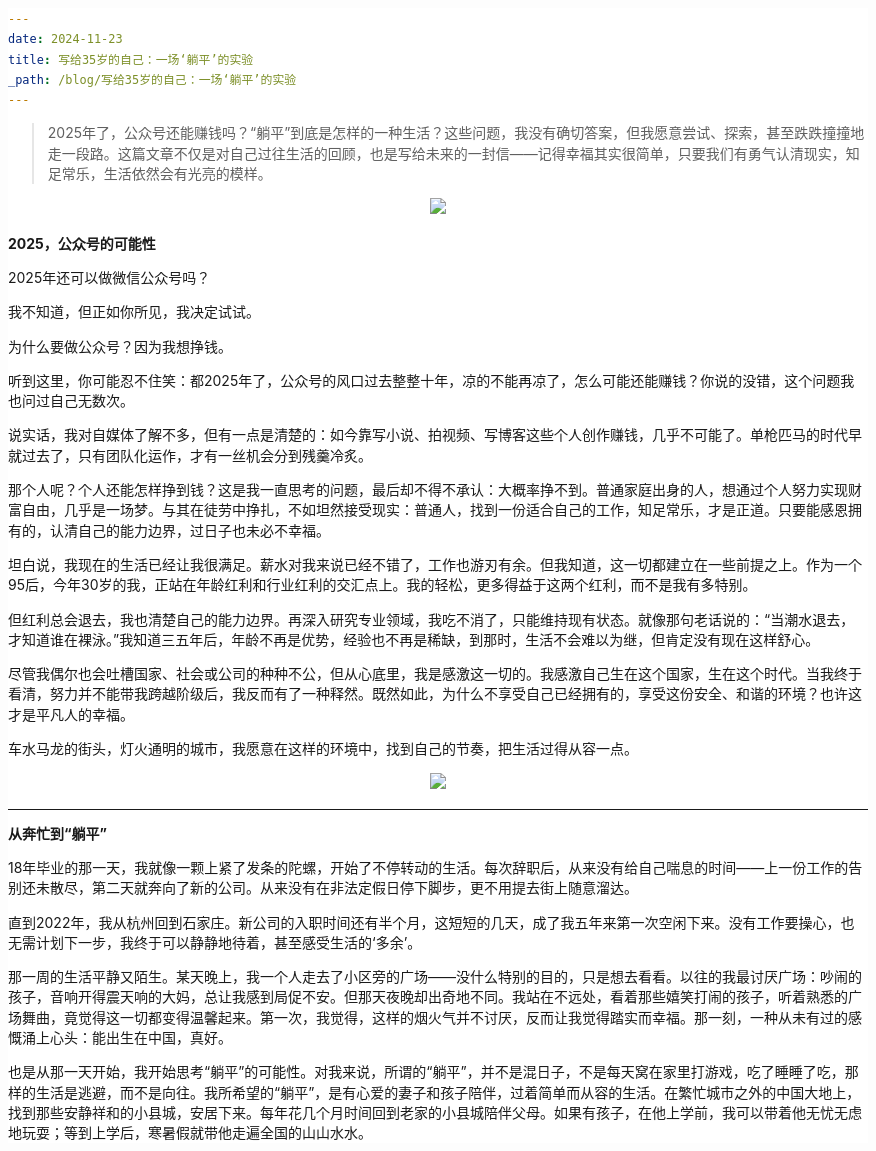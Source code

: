 ```yaml
---
date: 2024-11-23
title: 写给35岁的自己：一场‘躺平’的实验
_path: /blog/写给35岁的自己：一场‘躺平’的实验
---
```

> 2025年了，公众号还能赚钱吗？“躺平”到底是怎样的一种生活？这些问题，我没有确切答案，但我愿意尝试、探索，甚至跌跌撞撞地走一段路。这篇文章不仅是对自己过往生活的回顾，也是写给未来的一封信——记得幸福其实很简单，只要我们有勇气认清现实，知足常乐，生活依然会有光亮的模样。

<figure class="half"  align="center">
<img src = "https://img.beyondxin.top/2024/202411221943456.png" width=800>
</figure>

**2025，公众号的可能性**

2025年还可以做微信公众号吗？

我不知道，但正如你所见，我决定试试。

为什么要做公众号？因为我想挣钱。

听到这里，你可能忍不住笑：都2025年了，公众号的风口过去整整十年，凉的不能再凉了，怎么可能还能赚钱？你说的没错，这个问题我也问过自己无数次。

说实话，我对自媒体了解不多，但有一点是清楚的：如今靠写小说、拍视频、写博客这些个人创作赚钱，几乎不可能了。单枪匹马的时代早就过去了，只有团队化运作，才有一丝机会分到残羹冷炙。

那个人呢？个人还能怎样挣到钱？这是我一直思考的问题，最后却不得不承认：大概率挣不到。普通家庭出身的人，想通过个人努力实现财富自由，几乎是一场梦。与其在徒劳中挣扎，不如坦然接受现实：普通人，找到一份适合自己的工作，知足常乐，才是正道。只要能感恩拥有的，认清自己的能力边界，过日子也未必不幸福。

坦白说，我现在的生活已经让我很满足。薪水对我来说已经不错了，工作也游刃有余。但我知道，这一切都建立在一些前提之上。作为一个95后，今年30岁的我，正站在年龄红利和行业红利的交汇点上。我的轻松，更多得益于这两个红利，而不是我有多特别。
 
但红利总会退去，我也清楚自己的能力边界。再深入研究专业领域，我吃不消了，只能维持现有状态。就像那句老话说的：“当潮水退去，才知道谁在裸泳。”我知道三五年后，年龄不再是优势，经验也不再是稀缺，到那时，生活不会难以为继，但肯定没有现在这样舒心。

尽管我偶尔也会吐槽国家、社会或公司的种种不公，但从心底里，我是感激这一切的。我感激自己生在这个国家，生在这个时代。当我终于看清，努力并不能带我跨越阶级后，我反而有了一种释然。既然如此，为什么不享受自己已经拥有的，享受这份安全、和谐的环境？也许这才是平凡人的幸福。

车水马龙的街头，灯火通明的城市，我愿意在这样的环境中，找到自己的节奏，把生活过得从容一点。

<figure class="half"  align="center">
<img src = "https://img.beyondxin.top/2024/202411221943818.png" width=800>
</figure>


---

**从奔忙到“躺平”**

18年毕业的那一天，我就像一颗上紧了发条的陀螺，开始了不停转动的生活。每次辞职后，从来没有给自己喘息的时间——上一份工作的告别还未散尽，第二天就奔向了新的公司。从来没有在非法定假日停下脚步，更不用提去街上随意溜达。

直到2022年，我从杭州回到石家庄。新公司的入职时间还有半个月，这短短的几天，成了我五年来第一次空闲下来。没有工作要操心，也无需计划下一步，我终于可以静静地待着，甚至感受生活的‘多余’。

那一周的生活平静又陌生。某天晚上，我一个人走去了小区旁的广场——没什么特别的目的，只是想去看看。以往的我最讨厌广场：吵闹的孩子，音响开得震天响的大妈，总让我感到局促不安。但那天夜晚却出奇地不同。我站在不远处，看着那些嬉笑打闹的孩子，听着熟悉的广场舞曲，竟觉得这一切都变得温馨起来。第一次，我觉得，这样的烟火气并不讨厌，反而让我觉得踏实而幸福。那一刻，一种从未有过的感慨涌上心头：能出生在中国，真好。

也是从那一天开始，我开始思考“躺平”的可能性。对我来说，所谓的“躺平”，并不是混日子，不是每天窝在家里打游戏，吃了睡睡了吃，那样的生活是逃避，而不是向往。我所希望的“躺平”，是有心爱的妻子和孩子陪伴，过着简单而从容的生活。在繁忙城市之外的中国大地上，找到那些安静祥和的小县城，安居下来。每年花几个月时间回到老家的小县城陪伴父母。如果有孩子，在他上学前，我可以带着他无忧无虑地玩耍；等到上学后，寒暑假就带他走遍全国的山山水水。
